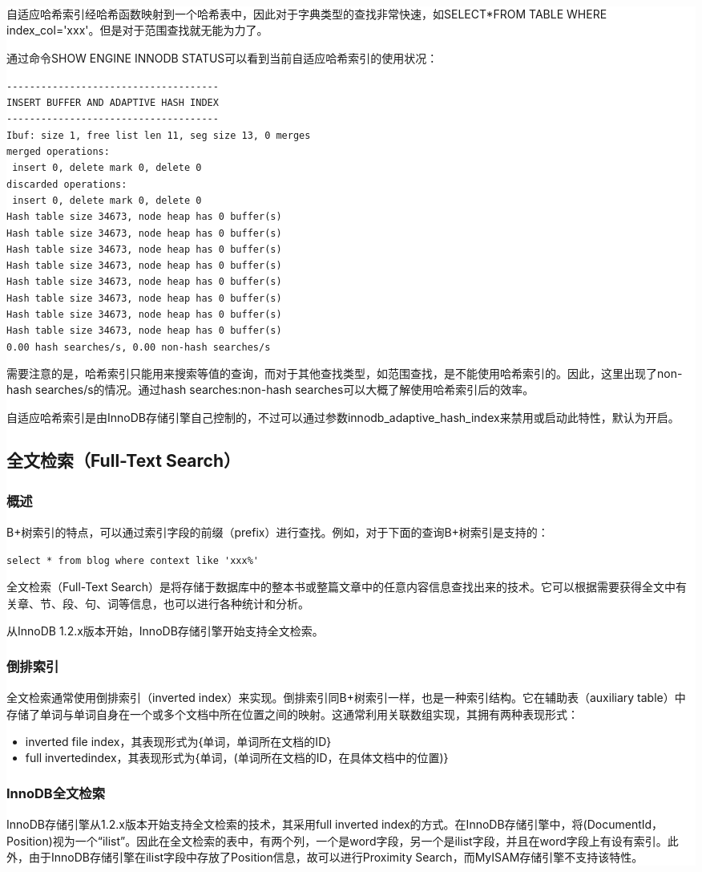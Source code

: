 自适应哈希索引经哈希函数映射到一个哈希表中，因此对于字典类型的查找非常快速，如SELECT*FROM TABLE WHERE index_col='xxx'。但是对于范围查找就无能为力了。

通过命令SHOW ENGINE INNODB STATUS可以看到当前自适应哈希索引的使用状况：

```mysql
-------------------------------------
INSERT BUFFER AND ADAPTIVE HASH INDEX
-------------------------------------
Ibuf: size 1, free list len 11, seg size 13, 0 merges
merged operations:
 insert 0, delete mark 0, delete 0
discarded operations:
 insert 0, delete mark 0, delete 0
Hash table size 34673, node heap has 0 buffer(s)
Hash table size 34673, node heap has 0 buffer(s)
Hash table size 34673, node heap has 0 buffer(s)
Hash table size 34673, node heap has 0 buffer(s)
Hash table size 34673, node heap has 0 buffer(s)
Hash table size 34673, node heap has 0 buffer(s)
Hash table size 34673, node heap has 0 buffer(s)
Hash table size 34673, node heap has 0 buffer(s)
0.00 hash searches/s, 0.00 non-hash searches/s
```

需要注意的是，哈希索引只能用来搜索等值的查询，而对于其他查找类型，如范围查找，是不能使用哈希索引的。因此，这里出现了non-hash searches/s的情况。通过hash searches:non-hash searches可以大概了解使用哈希索引后的效率。

自适应哈希索引是由InnoDB存储引擎自己控制的，不过可以通过参数innodb_adaptive_hash_index来禁用或启动此特性，默认为开启。

## 全文检索（Full-Text Search）

### 概述

B+树索引的特点，可以通过索引字段的前缀（prefix）进行查找。例如，对于下面的查询B+树索引是支持的：

```mysql
select * from blog where context like 'xxx%'
```

全文检索（Full-Text Search）是将存储于数据库中的整本书或整篇文章中的任意内容信息查找出来的技术。它可以根据需要获得全文中有关章、节、段、句、词等信息，也可以进行各种统计和分析。

从InnoDB 1.2.x版本开始，InnoDB存储引擎开始支持全文检索。

### 倒排索引

全文检索通常使用倒排索引（inverted index）来实现。倒排索引同B+树索引一样，也是一种索引结构。它在辅助表（auxiliary table）中存储了单词与单词自身在一个或多个文档中所在位置之间的映射。这通常利用关联数组实现，其拥有两种表现形式：

- inverted file index，其表现形式为{单词，单词所在文档的ID}
- full invertedindex，其表现形式为{单词，(单词所在文档的ID，在具体文档中的位置)}

### InnoDB全文检索

InnoDB存储引擎从1.2.x版本开始支持全文检索的技术，其采用full inverted index的方式。在InnoDB存储引擎中，将(DocumentId，Position)视为一个“ilist”。因此在全文检索的表中，有两个列，一个是word字段，另一个是ilist字段，并且在word字段上有设有索引。此外，由于InnoDB存储引擎在ilist字段中存放了Position信息，故可以进行Proximity Search，而MyISAM存储引擎不支持该特性。
